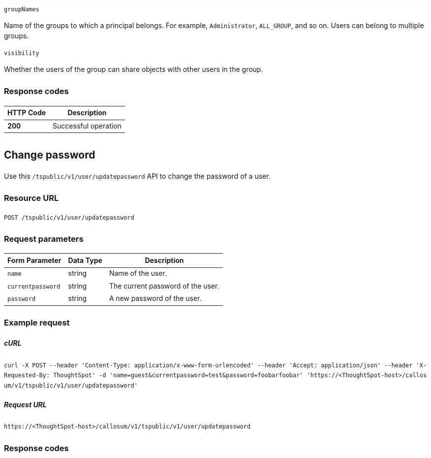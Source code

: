 <tr class="odd">
<td style="text-align: left;"><p><code>groupNames</code></p></td>
<td style="text-align: left;"><p>Name of the groups to which a principal belongs. For example, <code>Administrator</code>, <code>ALL_GROUP</code>, and so on. Users can belong to multiple groups.</p></td>
</tr>
<tr class="even">
<td style="text-align: left;"><p><code>visibility</code></p></td>
<td style="text-align: left;"><p>Whether the users of the group can share objects with other users in the group.</p></td>
</tr>
</tbody>
</table>

### Response codes

| HTTP Code | Description           |
|-----------|-----------------------|
| **200**   | Successful operation |

## Change password

Use this `/tspublic/v1/user/updatepassword` API to change the password of a user.

### Resource URL

```
POST /tspublic/v1/user/updatepassword
```
### Request parameters

| Form Parameter    | Data Type | Description                       |
|-------------------|-----------|-----------------------------------|
| `name`            | string    | Name of the user.                 |
| `currentpassword` | string    | The current password of the user. |
| `password`          | string    | A new password of the user.       |

### Example request

##### cURL

```
curl -X POST --header 'Content-Type: application/x-www-form-urlencoded' --header 'Accept: application/json' --header 'X-Requested-By: ThoughtSpot' -d 'name=guest&currentpassword=test&password=foobarfoobar' 'https://<ThoughtSpot-host>/callosum/v1/tspublic/v1/user/updatepassword'
```
##### Request URL
```
https://<ThoughtSpot-host>/callosum/v1/tspublic/v1/user/updatepassword
```
### Response codes

